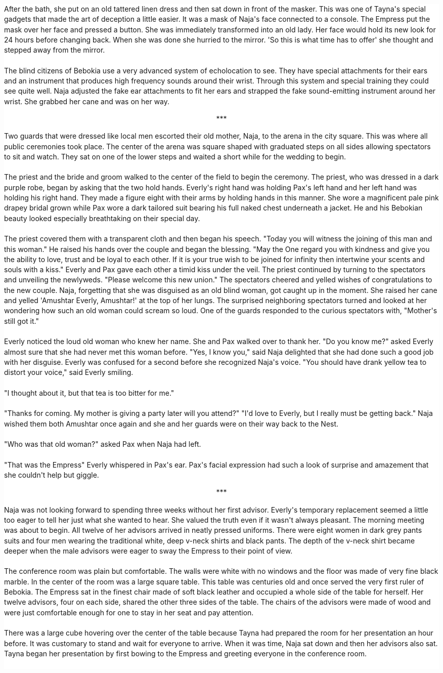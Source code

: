 After the bath, she put on an old tattered linen dress and then sat down in front of the masker.  This was one of Tayna's special gadgets that made the art of deception a little easier.  It was a mask of Naja's face connected to a console.  The Empress put the mask over her face and pressed a button.  She was immediately transformed into an old lady.  Her face would hold its new look for 24 hours before changing back.  When she was done she hurried to the mirror.  'So this is what time has to offer' she thought and stepped away from the mirror.  <br/><br/>
The blind citizens of Bebokia use a very advanced system of echolocation to see.  They have special attachments for their ears and an instrument that produces high frequency sounds around their wrist.  Through this system and special training they could see quite well.  Naja adjusted the fake ear attachments to fit her ears and strapped the fake sound-emitting instrument around her wrist.  She grabbed her cane and was on her way. 
<p><center>***</center></p>
Two guards that were dressed like local men escorted their old mother, Naja, to the arena in the city square. This was where all public ceremonies took place.  The center of the arena was square shaped with graduated steps on all sides allowing spectators to sit and watch.  They sat on one of the lower steps and waited a short while for the wedding to begin.  <br/><br/>
The priest and the bride and groom walked to the center of the field to begin the ceremony.  The priest, who was dressed in a dark purple robe, began by asking that the two hold hands.  Everly's right hand was holding Pax's left hand and her left hand was holding his right hand.  They made a figure eight with their arms by holding hands in this manner.  She wore a magnificent pale pink drapey bridal grown while Pax wore a dark tailored suit bearing his full naked chest underneath a jacket. He and his Bebokian beauty looked especially breathtaking on their special day.  <br/><br/>
The priest covered them with a transparent cloth and then began his speech.  "Today you will witness the joining of this man and this woman." He raised his hands over the couple and began the blessing. "May the One regard you with kindness and give you the ability to love, trust and be loyal to each other.  If it is your true wish to be joined for infinity then intertwine your scents and souls with a kiss."  Everly and Pax gave each other a timid kiss under the veil.  The priest continued by turning to the spectators and unveiling the newlyweds.  "Please welcome this new union."  The spectators cheered and yelled wishes of congratulations to the new couple.  Naja, forgetting that she was disguised as an old blind woman, got caught up in the moment.  She raised her cane and yelled 'Amushtar Everly, Amushtar!' at the top of her lungs.  The surprised neighboring spectators turned and looked at her wondering how such an old woman could scream so loud.  One of the guards responded to the curious spectators with, "Mother's still got it."  <br/><br/>
Everly noticed the loud old woman who knew her name.  She and Pax walked over to thank her.  "Do you know me?" asked Everly almost sure that she had never met this woman before.  "Yes, I know you," said Naja delighted that she had done such a good job with her disguise.  Everly was confused for a second before she recognized Naja's voice.  "You should have drank yellow tea to distort your voice," said Everly smiling.  <br/><br/>
"I thought about it, but that tea is too bitter for me."  <br/><br/>
"Thanks for coming.  My mother is giving a party later will you attend?"
"I'd love to Everly, but I really must be getting back." Naja wished them both Amushtar once again and she and her guards were on their way back to the Nest. <br/><br/>
"Who was that old woman?" asked Pax when Naja had left.<br/><br/>
"That was the Empress" Everly whispered in Pax's ear.  Pax's facial expression had such a look of surprise and amazement that she couldn't help but giggle.  
<p><center>***</center></p>
Naja was not looking forward to spending three weeks without her first advisor.  Everly's temporary replacement seemed a little too eager to tell her just what she wanted to hear.  She valued the truth even if it wasn't always pleasant.  The morning meeting was about to begin.  All twelve of her advisors arrived in neatly pressed uniforms.  There were eight women in dark grey pants suits and four men wearing the traditional white, deep v-neck shirts and black pants.  The depth of the v-neck shirt became deeper when the male advisors were eager to sway the Empress to their point of view.  <br/><br/>
The conference room was plain but comfortable.  The walls were white with no windows and the floor was made of very fine black marble.  In the center of the room was a large square table. This table was centuries old and once served the very first ruler of Bebokia.  The Empress sat in the finest chair made of soft black leather and occupied a whole side of the table for herself.  Her twelve advisors, four on each side, shared the other three sides of the table.  The chairs of the advisors were made of wood and were just comfortable enough for one to stay in her seat and pay attention.  <br/><br/>
There was a large cube hovering over the center of the table because Tayna had prepared the room for her presentation an hour before.  It was customary to stand and wait for everyone to arrive.  When it was time, Naja sat down and then her advisors also sat.  Tayna began her presentation by first bowing to the Empress and greeting everyone in the conference room.  <br/><br/>